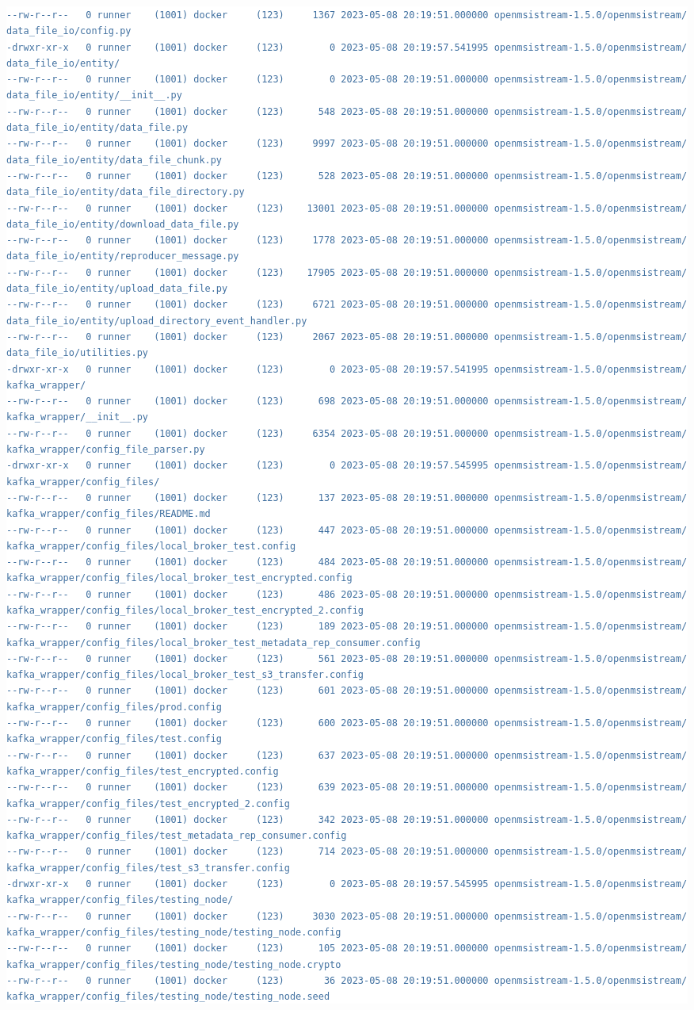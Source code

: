 ```diff
--rw-r--r--   0 runner    (1001) docker     (123)     1367 2023-05-08 20:19:51.000000 openmsistream-1.5.0/openmsistream/data_file_io/config.py
-drwxr-xr-x   0 runner    (1001) docker     (123)        0 2023-05-08 20:19:57.541995 openmsistream-1.5.0/openmsistream/data_file_io/entity/
--rw-r--r--   0 runner    (1001) docker     (123)        0 2023-05-08 20:19:51.000000 openmsistream-1.5.0/openmsistream/data_file_io/entity/__init__.py
--rw-r--r--   0 runner    (1001) docker     (123)      548 2023-05-08 20:19:51.000000 openmsistream-1.5.0/openmsistream/data_file_io/entity/data_file.py
--rw-r--r--   0 runner    (1001) docker     (123)     9997 2023-05-08 20:19:51.000000 openmsistream-1.5.0/openmsistream/data_file_io/entity/data_file_chunk.py
--rw-r--r--   0 runner    (1001) docker     (123)      528 2023-05-08 20:19:51.000000 openmsistream-1.5.0/openmsistream/data_file_io/entity/data_file_directory.py
--rw-r--r--   0 runner    (1001) docker     (123)    13001 2023-05-08 20:19:51.000000 openmsistream-1.5.0/openmsistream/data_file_io/entity/download_data_file.py
--rw-r--r--   0 runner    (1001) docker     (123)     1778 2023-05-08 20:19:51.000000 openmsistream-1.5.0/openmsistream/data_file_io/entity/reproducer_message.py
--rw-r--r--   0 runner    (1001) docker     (123)    17905 2023-05-08 20:19:51.000000 openmsistream-1.5.0/openmsistream/data_file_io/entity/upload_data_file.py
--rw-r--r--   0 runner    (1001) docker     (123)     6721 2023-05-08 20:19:51.000000 openmsistream-1.5.0/openmsistream/data_file_io/entity/upload_directory_event_handler.py
--rw-r--r--   0 runner    (1001) docker     (123)     2067 2023-05-08 20:19:51.000000 openmsistream-1.5.0/openmsistream/data_file_io/utilities.py
-drwxr-xr-x   0 runner    (1001) docker     (123)        0 2023-05-08 20:19:57.541995 openmsistream-1.5.0/openmsistream/kafka_wrapper/
--rw-r--r--   0 runner    (1001) docker     (123)      698 2023-05-08 20:19:51.000000 openmsistream-1.5.0/openmsistream/kafka_wrapper/__init__.py
--rw-r--r--   0 runner    (1001) docker     (123)     6354 2023-05-08 20:19:51.000000 openmsistream-1.5.0/openmsistream/kafka_wrapper/config_file_parser.py
-drwxr-xr-x   0 runner    (1001) docker     (123)        0 2023-05-08 20:19:57.545995 openmsistream-1.5.0/openmsistream/kafka_wrapper/config_files/
--rw-r--r--   0 runner    (1001) docker     (123)      137 2023-05-08 20:19:51.000000 openmsistream-1.5.0/openmsistream/kafka_wrapper/config_files/README.md
--rw-r--r--   0 runner    (1001) docker     (123)      447 2023-05-08 20:19:51.000000 openmsistream-1.5.0/openmsistream/kafka_wrapper/config_files/local_broker_test.config
--rw-r--r--   0 runner    (1001) docker     (123)      484 2023-05-08 20:19:51.000000 openmsistream-1.5.0/openmsistream/kafka_wrapper/config_files/local_broker_test_encrypted.config
--rw-r--r--   0 runner    (1001) docker     (123)      486 2023-05-08 20:19:51.000000 openmsistream-1.5.0/openmsistream/kafka_wrapper/config_files/local_broker_test_encrypted_2.config
--rw-r--r--   0 runner    (1001) docker     (123)      189 2023-05-08 20:19:51.000000 openmsistream-1.5.0/openmsistream/kafka_wrapper/config_files/local_broker_test_metadata_rep_consumer.config
--rw-r--r--   0 runner    (1001) docker     (123)      561 2023-05-08 20:19:51.000000 openmsistream-1.5.0/openmsistream/kafka_wrapper/config_files/local_broker_test_s3_transfer.config
--rw-r--r--   0 runner    (1001) docker     (123)      601 2023-05-08 20:19:51.000000 openmsistream-1.5.0/openmsistream/kafka_wrapper/config_files/prod.config
--rw-r--r--   0 runner    (1001) docker     (123)      600 2023-05-08 20:19:51.000000 openmsistream-1.5.0/openmsistream/kafka_wrapper/config_files/test.config
--rw-r--r--   0 runner    (1001) docker     (123)      637 2023-05-08 20:19:51.000000 openmsistream-1.5.0/openmsistream/kafka_wrapper/config_files/test_encrypted.config
--rw-r--r--   0 runner    (1001) docker     (123)      639 2023-05-08 20:19:51.000000 openmsistream-1.5.0/openmsistream/kafka_wrapper/config_files/test_encrypted_2.config
--rw-r--r--   0 runner    (1001) docker     (123)      342 2023-05-08 20:19:51.000000 openmsistream-1.5.0/openmsistream/kafka_wrapper/config_files/test_metadata_rep_consumer.config
--rw-r--r--   0 runner    (1001) docker     (123)      714 2023-05-08 20:19:51.000000 openmsistream-1.5.0/openmsistream/kafka_wrapper/config_files/test_s3_transfer.config
-drwxr-xr-x   0 runner    (1001) docker     (123)        0 2023-05-08 20:19:57.545995 openmsistream-1.5.0/openmsistream/kafka_wrapper/config_files/testing_node/
--rw-r--r--   0 runner    (1001) docker     (123)     3030 2023-05-08 20:19:51.000000 openmsistream-1.5.0/openmsistream/kafka_wrapper/config_files/testing_node/testing_node.config
--rw-r--r--   0 runner    (1001) docker     (123)      105 2023-05-08 20:19:51.000000 openmsistream-1.5.0/openmsistream/kafka_wrapper/config_files/testing_node/testing_node.crypto
--rw-r--r--   0 runner    (1001) docker     (123)       36 2023-05-08 20:19:51.000000 openmsistream-1.5.0/openmsistream/kafka_wrapper/config_files/testing_node/testing_node.seed
```
